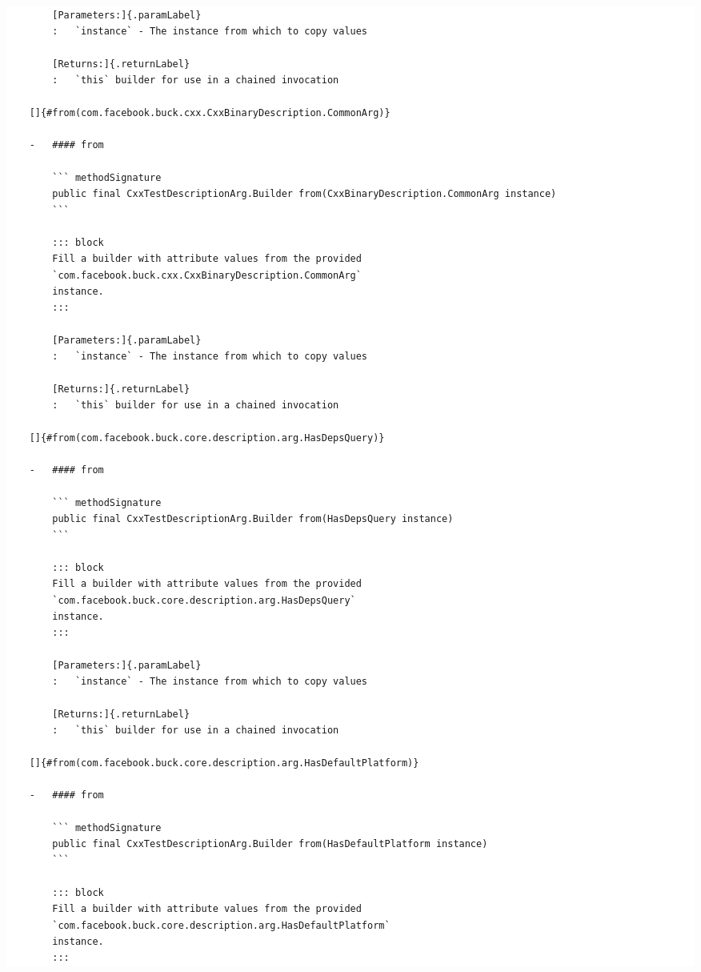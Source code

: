             [Parameters:]{.paramLabel}
            :   `instance` - The instance from which to copy values

            [Returns:]{.returnLabel}
            :   `this` builder for use in a chained invocation

        []{#from(com.facebook.buck.cxx.CxxBinaryDescription.CommonArg)}

        -   #### from

            ``` methodSignature
            public final CxxTestDescriptionArg.Builder from​(CxxBinaryDescription.CommonArg instance)
            ```

            ::: block
            Fill a builder with attribute values from the provided
            `com.facebook.buck.cxx.CxxBinaryDescription.CommonArg`
            instance.
            :::

            [Parameters:]{.paramLabel}
            :   `instance` - The instance from which to copy values

            [Returns:]{.returnLabel}
            :   `this` builder for use in a chained invocation

        []{#from(com.facebook.buck.core.description.arg.HasDepsQuery)}

        -   #### from

            ``` methodSignature
            public final CxxTestDescriptionArg.Builder from​(HasDepsQuery instance)
            ```

            ::: block
            Fill a builder with attribute values from the provided
            `com.facebook.buck.core.description.arg.HasDepsQuery`
            instance.
            :::

            [Parameters:]{.paramLabel}
            :   `instance` - The instance from which to copy values

            [Returns:]{.returnLabel}
            :   `this` builder for use in a chained invocation

        []{#from(com.facebook.buck.core.description.arg.HasDefaultPlatform)}

        -   #### from

            ``` methodSignature
            public final CxxTestDescriptionArg.Builder from​(HasDefaultPlatform instance)
            ```

            ::: block
            Fill a builder with attribute values from the provided
            `com.facebook.buck.core.description.arg.HasDefaultPlatform`
            instance.
            :::
